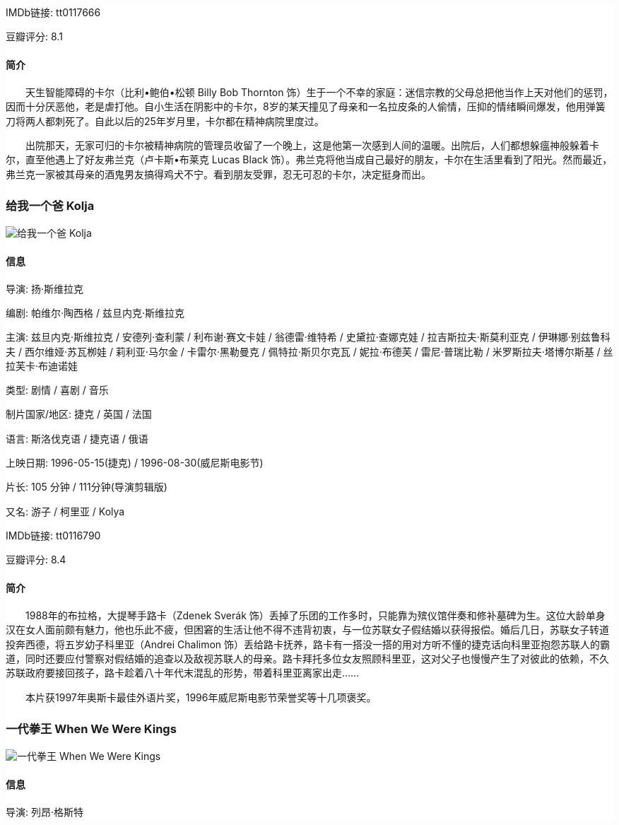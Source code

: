 IMDb链接: tt0117666

豆瓣评分: 8.1

#### 简介

　　天生智能障碍的卡尔（比利•鲍伯•松顿 Billy Bob Thornton 饰）生于一个不幸的家庭：迷信宗教的父母总把他当作上天对他们的惩罚，因而十分厌恶他，老是虐打他。自小生活在阴影中的卡尔，8岁的某天撞见了母亲和一名拉皮条的人偷情，压抑的情绪瞬间爆发，他用弹簧刀将两人都刺死了。自此以后的25年岁月里，卡尔都在精神病院里度过。

　　出院那天，无家可归的卡尔被精神病院的管理员收留了一个晚上，这是他第一次感到人间的温暖。出院后，人们都想躲瘟神般躲着卡尔，直至他遇上了好友弗兰克（卢卡斯•布莱克 Lucas Black 饰）。弗兰克将他当成自己最好的朋友，卡尔在生活里看到了阳光。然而最近，弗兰克一家被其母亲的酒鬼男友搞得鸡犬不宁。看到朋友受罪，忍无可忍的卡尔，决定挺身而出。



### 给我一个爸 Kolja

![给我一个爸 Kolja](https://img3.doubanio.com/view/photo/s_ratio_poster/public/p2399528486.jpg)

#### 信息

导演: 扬·斯维拉克 

编剧: 帕维尔·陶西格 / 兹旦内克·斯维拉克 

主演: 兹旦内克·斯维拉克 / 安德列·查利蒙 / 利布谢·赛文卡娃 / 翁德雷·维特希 / 史黛拉·查娜克娃 / 拉吉斯拉夫·斯莫利亚克 / 伊琳娜·别兹鲁科夫 / 西尔维娅·苏瓦栁娃 / 莉利亚·马尔金 / 卡雷尔·黑勒曼克 / 佩特拉·斯贝尔克瓦 / 妮拉·布德芙 / 雷尼·普瑞比勒 / 米罗斯拉夫·塔博尔斯基 / 丝拉芙卡·布迪诺娃 

类型: 剧情 / 喜剧 / 音乐 

制片国家/地区: 捷克 / 英国 / 法国 

语言: 斯洛伐克语 / 捷克语 / 俄语 

上映日期: 1996-05-15(捷克) / 1996-08-30(威尼斯电影节) 

片长: 105 分钟 / 111分钟(导演剪辑版) 

又名: 游子 / 柯里亚 / Kolya 

IMDb链接: tt0116790

豆瓣评分: 8.4

#### 简介

　　1988年的布拉格，大提琴手路卡（Zdenek Sverák 饰）丢掉了乐团的工作多时，只能靠为殡仪馆伴奏和修补墓碑为生。这位大龄单身汉在女人面前颇有魅力，他也乐此不疲，但困窘的生活让他不得不违背初衷，与一位苏联女子假结婚以获得报偿。婚后几日，苏联女子转道投奔西德，将五岁幼子科里亚（Andrei Chalimon 饰）丢给路卡抚养，路卡有一搭没一搭的用对方听不懂的捷克话向科里亚抱怨苏联人的霸道，同时还要应付警察对假结婚的追查以及敌视苏联人的母亲。路卡拜托多位女友照顾科里亚，这对父子也慢慢产生了对彼此的依赖，不久苏联政府要接回孩子，路卡趁着八十年代末混乱的形势，带着科里亚离家出走……

　　本片获1997年奥斯卡最佳外语片奖，1996年威尼斯电影节荣誉奖等十几项褒奖。



### 一代拳王 When We Were Kings

![一代拳王 When We Were Kings](https://img3.doubanio.com/view/photo/s_ratio_poster/public/p2509892005.jpg)

#### 信息

导演: 列昂·格斯特 
